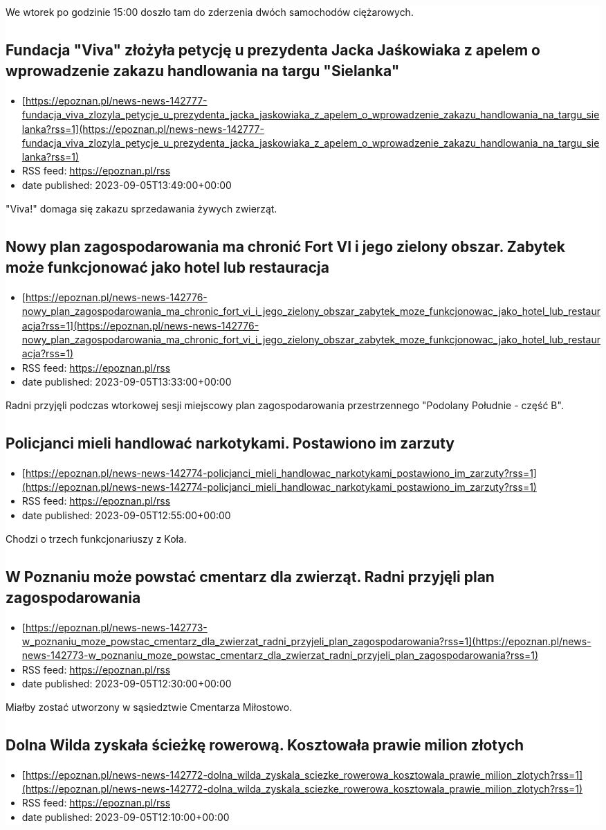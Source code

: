 We wtorek po godzinie 15:00 doszło tam do zderzenia dwóch samochodów ciężarowych.

## Fundacja &quot;Viva&quot; złożyła petycję u prezydenta Jacka Jaśkowiaka z apelem o wprowadzenie zakazu handlowania na targu &quot;Sielanka&quot;
 - [https://epoznan.pl/news-news-142777-fundacja_viva_zlozyla_petycje_u_prezydenta_jacka_jaskowiaka_z_apelem_o_wprowadzenie_zakazu_handlowania_na_targu_sielanka?rss=1](https://epoznan.pl/news-news-142777-fundacja_viva_zlozyla_petycje_u_prezydenta_jacka_jaskowiaka_z_apelem_o_wprowadzenie_zakazu_handlowania_na_targu_sielanka?rss=1)
 - RSS feed: https://epoznan.pl/rss
 - date published: 2023-09-05T13:49:00+00:00

&quot;Viva!&quot; domaga się zakazu sprzedawania żywych zwierząt.

## Nowy plan zagospodarowania ma chronić Fort VI i jego zielony obszar. Zabytek może funkcjonować jako hotel lub restauracja
 - [https://epoznan.pl/news-news-142776-nowy_plan_zagospodarowania_ma_chronic_fort_vi_i_jego_zielony_obszar_zabytek_moze_funkcjonowac_jako_hotel_lub_restauracja?rss=1](https://epoznan.pl/news-news-142776-nowy_plan_zagospodarowania_ma_chronic_fort_vi_i_jego_zielony_obszar_zabytek_moze_funkcjonowac_jako_hotel_lub_restauracja?rss=1)
 - RSS feed: https://epoznan.pl/rss
 - date published: 2023-09-05T13:33:00+00:00

Radni przyjęli podczas wtorkowej sesji miejscowy plan zagospodarowania przestrzennego &quot;Podolany Południe - część B&quot;.

## Policjanci mieli handlować narkotykami. Postawiono im zarzuty
 - [https://epoznan.pl/news-news-142774-policjanci_mieli_handlowac_narkotykami_postawiono_im_zarzuty?rss=1](https://epoznan.pl/news-news-142774-policjanci_mieli_handlowac_narkotykami_postawiono_im_zarzuty?rss=1)
 - RSS feed: https://epoznan.pl/rss
 - date published: 2023-09-05T12:55:00+00:00

Chodzi o trzech funkcjonariuszy z Koła.

## W Poznaniu może powstać cmentarz dla zwierząt. Radni przyjęli plan zagospodarowania
 - [https://epoznan.pl/news-news-142773-w_poznaniu_moze_powstac_cmentarz_dla_zwierzat_radni_przyjeli_plan_zagospodarowania?rss=1](https://epoznan.pl/news-news-142773-w_poznaniu_moze_powstac_cmentarz_dla_zwierzat_radni_przyjeli_plan_zagospodarowania?rss=1)
 - RSS feed: https://epoznan.pl/rss
 - date published: 2023-09-05T12:30:00+00:00

Miałby zostać utworzony w sąsiedztwie Cmentarza Miłostowo.

## Dolna Wilda zyskała ścieżkę rowerową. Kosztowała prawie milion złotych
 - [https://epoznan.pl/news-news-142772-dolna_wilda_zyskala_sciezke_rowerowa_kosztowala_prawie_milion_zlotych?rss=1](https://epoznan.pl/news-news-142772-dolna_wilda_zyskala_sciezke_rowerowa_kosztowala_prawie_milion_zlotych?rss=1)
 - RSS feed: https://epoznan.pl/rss
 - date published: 2023-09-05T12:10:00+00:00
